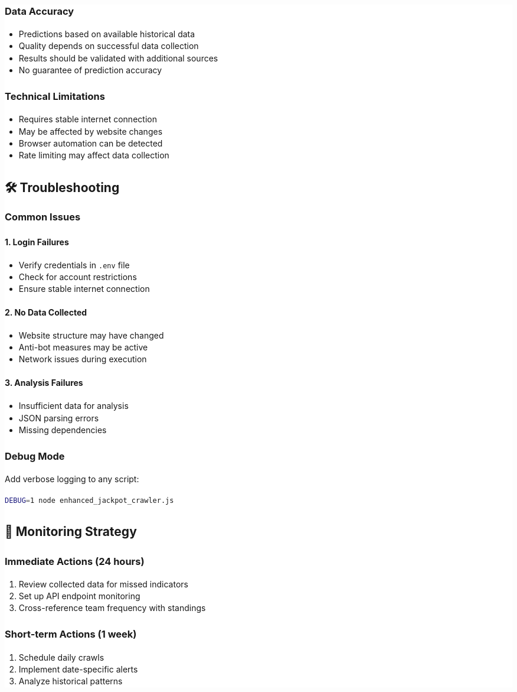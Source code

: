 ### Data Accuracy
- Predictions based on available historical data
- Quality depends on successful data collection
- Results should be validated with additional sources
- No guarantee of prediction accuracy

### Technical Limitations
- Requires stable internet connection
- May be affected by website changes
- Browser automation can be detected
- Rate limiting may affect data collection

## 🛠️ Troubleshooting

### Common Issues

#### 1. Login Failures
- Verify credentials in `.env` file
- Check for account restrictions
- Ensure stable internet connection

#### 2. No Data Collected
- Website structure may have changed
- Anti-bot measures may be active
- Network issues during execution

#### 3. Analysis Failures
- Insufficient data for analysis
- JSON parsing errors
- Missing dependencies

### Debug Mode
Add verbose logging to any script:
```bash
DEBUG=1 node enhanced_jackpot_crawler.js
```

## 📅 Monitoring Strategy

### Immediate Actions (24 hours)
1. Review collected data for missed indicators
2. Set up API endpoint monitoring
3. Cross-reference team frequency with standings

### Short-term Actions (1 week)
1. Schedule daily crawls
2. Implement date-specific alerts
3. Analyze historical patterns
